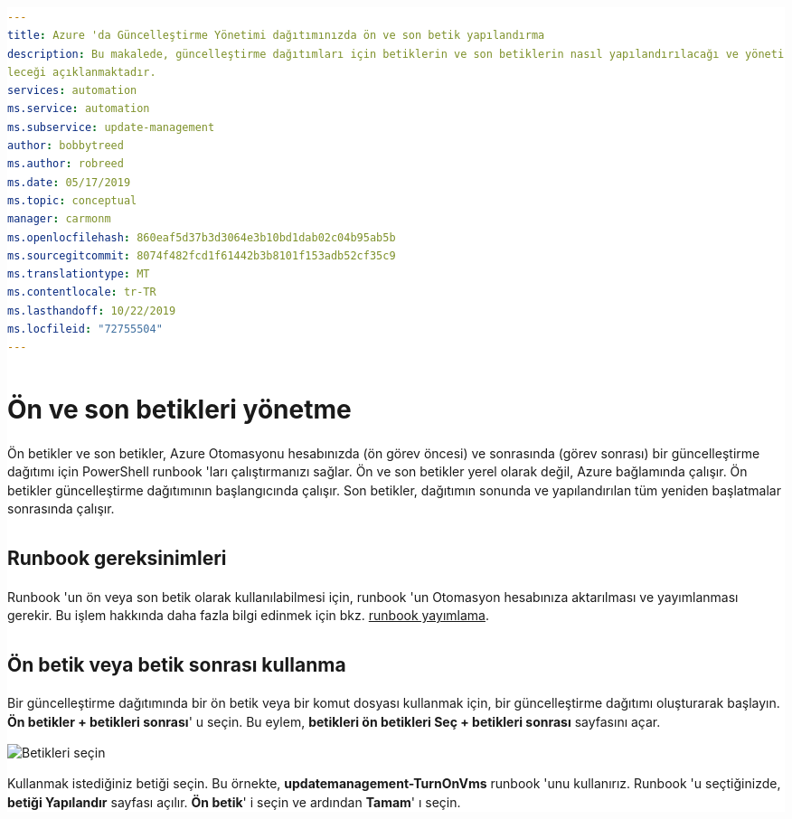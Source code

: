 ```yaml
---
title: Azure 'da Güncelleştirme Yönetimi dağıtımınızda ön ve son betik yapılandırma
description: Bu makalede, güncelleştirme dağıtımları için betiklerin ve son betiklerin nasıl yapılandırılacağı ve yönetileceği açıklanmaktadır.
services: automation
ms.service: automation
ms.subservice: update-management
author: bobbytreed
ms.author: robreed
ms.date: 05/17/2019
ms.topic: conceptual
manager: carmonm
ms.openlocfilehash: 860eaf5d37b3d3064e3b10bd1dab02c04b95ab5b
ms.sourcegitcommit: 8074f482fcd1f61442b3b8101f153adb52cf35c9
ms.translationtype: MT
ms.contentlocale: tr-TR
ms.lasthandoff: 10/22/2019
ms.locfileid: "72755504"
---
```

# <a name="manage-pre-and-post-scripts"></a>Ön ve son betikleri yönetme

Ön betikler ve son betikler, Azure Otomasyonu hesabınızda (ön görev öncesi) ve sonrasında (görev sonrası) bir güncelleştirme dağıtımı için PowerShell runbook 'ları çalıştırmanızı sağlar. Ön ve son betikler yerel olarak değil, Azure bağlamında çalışır. Ön betikler güncelleştirme dağıtımının başlangıcında çalışır. Son betikler, dağıtımın sonunda ve yapılandırılan tüm yeniden başlatmalar sonrasında çalışır.

## <a name="runbook-requirements"></a>Runbook gereksinimleri

Runbook 'un ön veya son betik olarak kullanılabilmesi için, runbook 'un Otomasyon hesabınıza aktarılması ve yayımlanması gerekir. Bu işlem hakkında daha fazla bilgi edinmek için bkz. [runbook yayımlama](manage-runbooks.md#publish-a-runbook).

## <a name="using-a-pre-script-or-post-script"></a>Ön betik veya betik sonrası kullanma

Bir güncelleştirme dağıtımında bir ön betik veya bir komut dosyası kullanmak için, bir güncelleştirme dağıtımı oluşturarak başlayın. **Ön betikler + betikleri sonrası**' u seçin. Bu eylem, **betikleri ön betikleri Seç + betikleri sonrası** sayfasını açar.

![Betikleri seçin](./media/pre-post-scripts/select-scripts.png)

Kullanmak istediğiniz betiği seçin. Bu örnekte, **updatemanagement-TurnOnVms** runbook 'unu kullanırız. Runbook 'u seçtiğinizde, **betiği Yapılandır** sayfası açılır. **Ön betik**' i seçin ve ardından **Tamam**' ı seçin.
